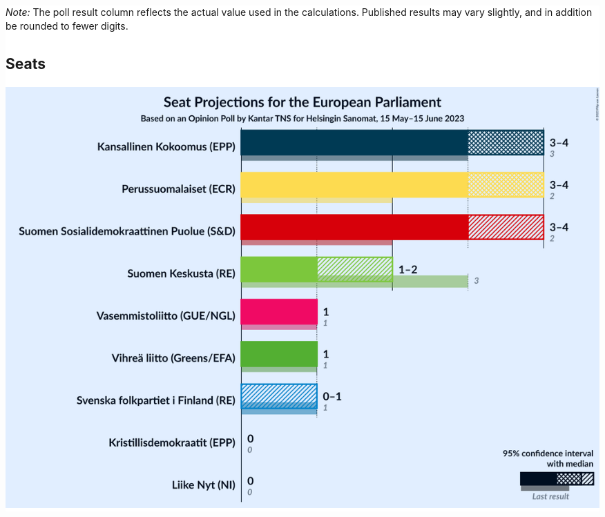 *Note:* The poll result column reflects the actual value used in the calculations. Published results may vary slightly, and in addition be rounded to fewer digits.

## Seats

![Graph with seats not yet produced](2023-06-15-KantarTNS-seats.png "Seats")
